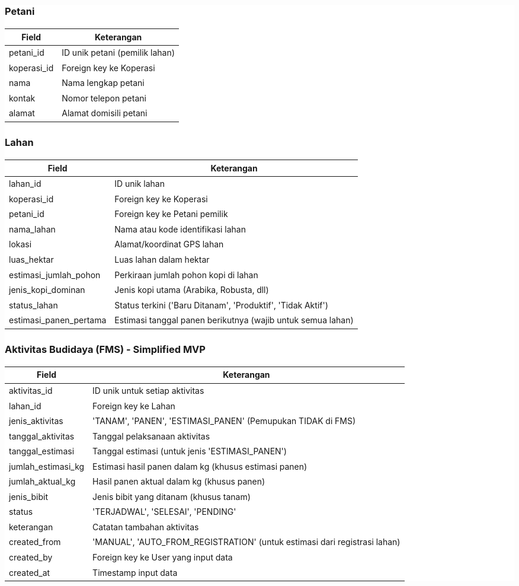 ### Petani
| Field | Keterangan |
|-------|------------|
| petani_id | ID unik petani (pemilik lahan) |
| koperasi_id | Foreign key ke Koperasi |
| nama | Nama lengkap petani |
| kontak | Nomor telepon petani |
| alamat | Alamat domisili petani |

### Lahan
| Field | Keterangan |
|-------|------------|
| lahan_id | ID unik lahan |
| koperasi_id | Foreign key ke Koperasi |
| petani_id | Foreign key ke Petani pemilik |
| nama_lahan | Nama atau kode identifikasi lahan |
| lokasi | Alamat/koordinat GPS lahan |
| luas_hektar | Luas lahan dalam hektar |
| estimasi_jumlah_pohon | Perkiraan jumlah pohon kopi di lahan |
| jenis_kopi_dominan | Jenis kopi utama (Arabika, Robusta, dll) |
| status_lahan | Status terkini ('Baru Ditanam', 'Produktif', 'Tidak Aktif') |
| estimasi_panen_pertama | Estimasi tanggal panen berikutnya (wajib untuk semua lahan) |

### Aktivitas Budidaya (FMS) - Simplified MVP
| Field | Keterangan |
|-------|------------|
| aktivitas_id | ID unik untuk setiap aktivitas |
| lahan_id | Foreign key ke Lahan |
| jenis_aktivitas | 'TANAM', 'PANEN', 'ESTIMASI_PANEN' (Pemupukan TIDAK di FMS) |
| tanggal_aktivitas | Tanggal pelaksanaan aktivitas |
| tanggal_estimasi | Tanggal estimasi (untuk jenis 'ESTIMASI_PANEN') |
| jumlah_estimasi_kg | Estimasi hasil panen dalam kg (khusus estimasi panen) |
| jumlah_aktual_kg | Hasil panen aktual dalam kg (khusus panen) |
| jenis_bibit | Jenis bibit yang ditanam (khusus tanam) |
| status | 'TERJADWAL', 'SELESAI', 'PENDING' |
| keterangan | Catatan tambahan aktivitas |
| created_from | 'MANUAL', 'AUTO_FROM_REGISTRATION' (untuk estimasi dari registrasi lahan) |
| created_by | Foreign key ke User yang input data |
| created_at | Timestamp input data |

